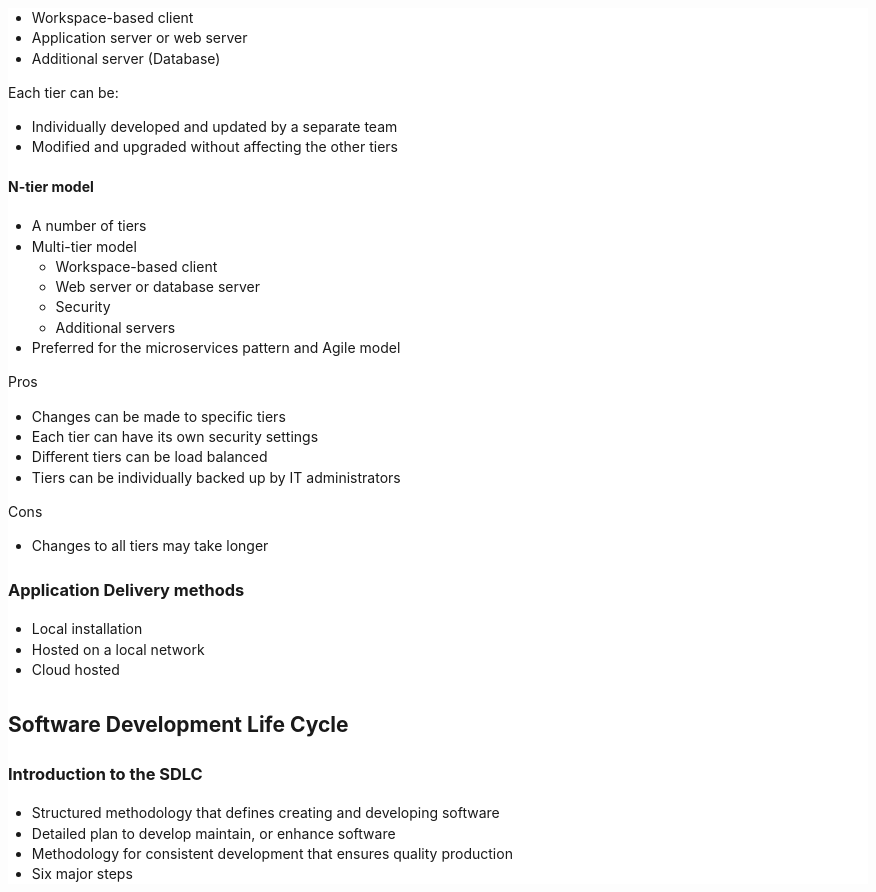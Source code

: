 - Workspace-based client
- Application server or web server
- Additional server (Database)

Each tier can be:
- Individually developed and updated by a separate team
- Modified and upgraded without affecting the other tiers

#### N-tier model

- A number of tiers
- Multi-tier model
	- Workspace-based client
	- Web server or database server
	- Security
	- Additional servers
- Preferred for the microservices pattern and Agile model

Pros
- Changes can be made to specific tiers
- Each tier can have its own security settings
- Different tiers can be load balanced
- Tiers can be individually backed up by IT administrators

Cons
- Changes to all tiers may take longer

### Application Delivery methods

- Local installation
- Hosted on a local network
- Cloud hosted

## Software Development Life Cycle

### Introduction to the SDLC

- Structured methodology that defines creating and developing software
- Detailed plan to develop maintain, or enhance software
- Methodology for consistent development that ensures quality production
- Six major steps
